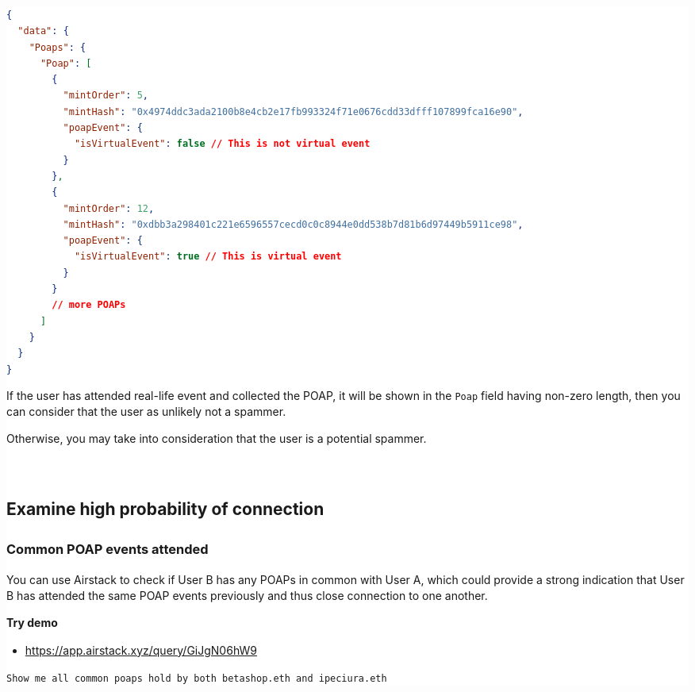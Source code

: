 ```json Response
{
  "data": {
    "Poaps": {
      "Poap": [
        {
          "mintOrder": 5,
          "mintHash": "0x4974ddc3ada2100b8e4cb2e17fb993324f71e0676cdd33dfff107899fca16e90",
          "poapEvent": {
            "isVirtualEvent": false // This is not virtual event
          }
        },
        {
          "mintOrder": 12,
          "mintHash": "0xdbb3a298401c221e6596557cecd0c0c8944e0dd538b7d81b6d97449b5911ce98",
          "poapEvent": {
            "isVirtualEvent": true // This is virtual event
          }
        }
        // more POAPs
      ]
    }
  }
}
```

</TabItem>
</Tabs>

If the user has attended real-life event and collected the POAP, it will be shown in the `Poap` field having non-zero length, then you can consider that the user as unlikely not a spammer.

Otherwise, you may take into consideration that the user is a potential spammer.

<br/>

## Examine high probability of connection

### Common POAP events attended

You can use Airstack to check if User B has any POAPs in common with User A, which could provide a strong indication that User B has attended the same POAP events previously and thus close connection to one another.

**Try demo**

- https://app.airstack.xyz/query/GiJgN06hW9

<Tabs>
<TabItem value="prompt" label="Prompt"  >

```text
Show me all common poaps hold by both betashop.eth and ipeciura.eth
```
